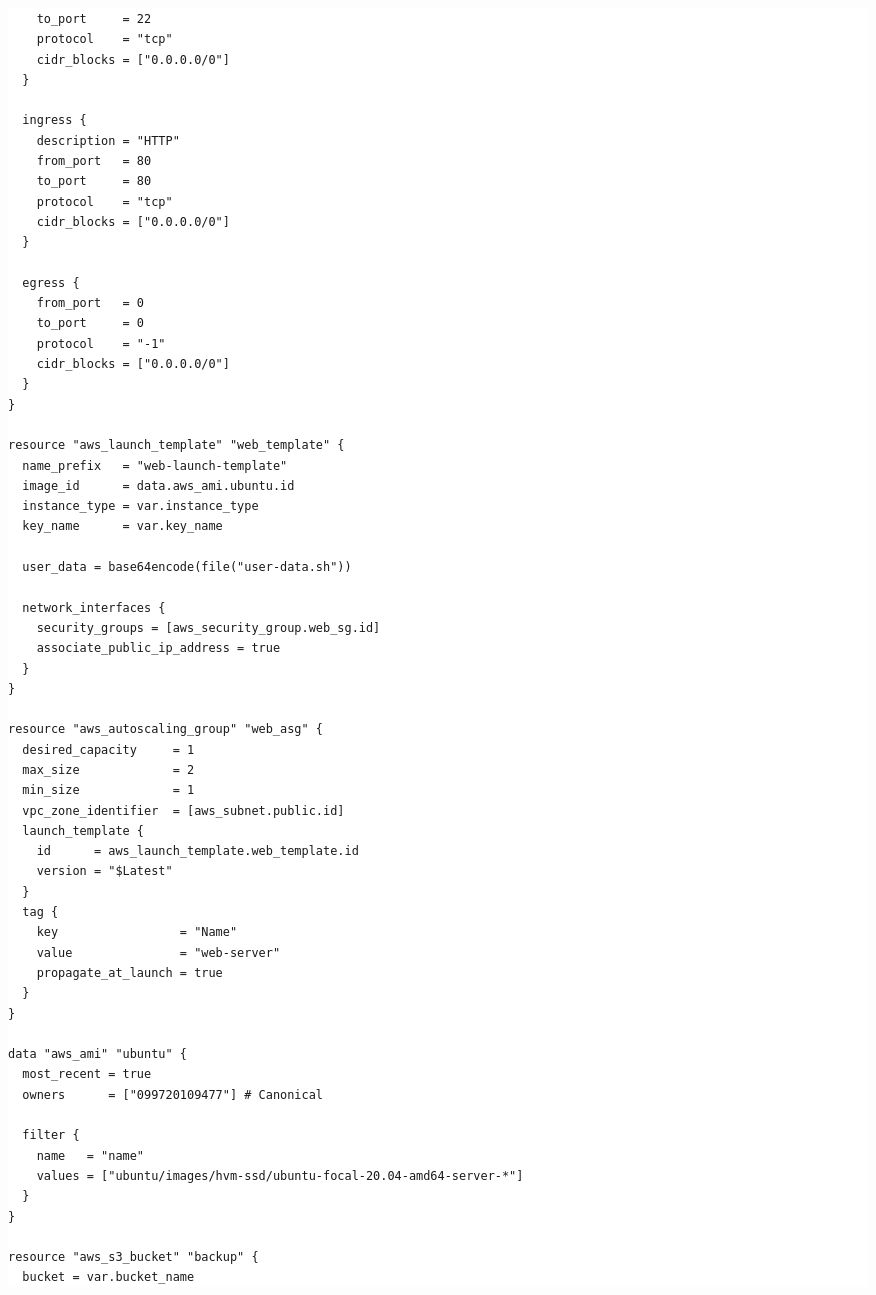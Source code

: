 ```
    to_port     = 22
    protocol    = "tcp"
    cidr_blocks = ["0.0.0.0/0"]
  }

  ingress {
    description = "HTTP"
    from_port   = 80
    to_port     = 80
    protocol    = "tcp"
    cidr_blocks = ["0.0.0.0/0"]
  }

  egress {
    from_port   = 0
    to_port     = 0
    protocol    = "-1"
    cidr_blocks = ["0.0.0.0/0"]
  }
}

resource "aws_launch_template" "web_template" {
  name_prefix   = "web-launch-template"
  image_id      = data.aws_ami.ubuntu.id
  instance_type = var.instance_type
  key_name      = var.key_name

  user_data = base64encode(file("user-data.sh"))

  network_interfaces {
    security_groups = [aws_security_group.web_sg.id]
    associate_public_ip_address = true
  }
}

resource "aws_autoscaling_group" "web_asg" {
  desired_capacity     = 1
  max_size             = 2
  min_size             = 1
  vpc_zone_identifier  = [aws_subnet.public.id]
  launch_template {
    id      = aws_launch_template.web_template.id
    version = "$Latest"
  }
  tag {
    key                 = "Name"
    value               = "web-server"
    propagate_at_launch = true
  }
}

data "aws_ami" "ubuntu" {
  most_recent = true
  owners      = ["099720109477"] # Canonical

  filter {
    name   = "name"
    values = ["ubuntu/images/hvm-ssd/ubuntu-focal-20.04-amd64-server-*"]
  }
}

resource "aws_s3_bucket" "backup" {
  bucket = var.bucket_name
```